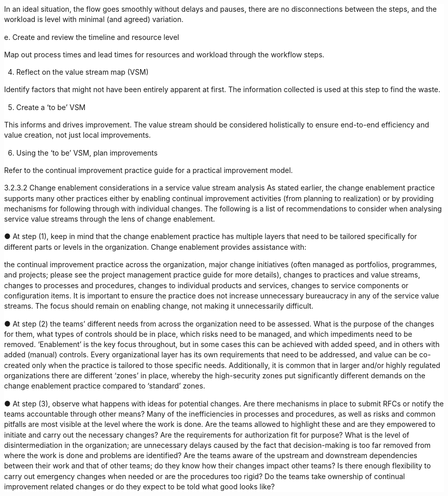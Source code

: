 In an ideal situation, the flow goes smoothly without delays and pauses, there are no disconnections between the steps, and the workload is level with minimal (and agreed) variation.

e. Create and review the timeline and resource level

Map out process times and lead times for resources and workload through the workflow steps.

4. Reflect on the value stream map (VSM)

Identify factors that might not have been entirely apparent at first. The information collected is used at this step to find the waste.

5. Create a ‘to be’ VSM

This informs and drives improvement. The value stream should be considered holistically to ensure end-to-end efficiency and value creation, not just local improvements.

6. Using the ‘to be’ VSM, plan improvements

Refer to the continual improvement practice guide for a practical improvement model.

3.2.3.2 Change enablement considerations in a service value stream analysis
As stated earlier, the change enablement practice supports many other practices either by enabling continual improvement activities (from planning to realization) or by providing mechanisms for following through with individual changes. The following is a list of recommendations to consider when analysing service value streams through the lens of change enablement.

● At step (1), keep in mind that the change enablement practice has multiple layers that need to be tailored specifically for different parts or levels in the organization. Change enablement provides assistance with:

the continual improvement practice across the organization,
major change initiatives (often managed as portfolios, programmes, and projects; please see the project management practice guide for more details),
changes to practices and value streams,
changes to processes and procedures,
changes to individual products and services,
changes to service components or configuration items.
It is important to ensure the practice does not increase unnecessary bureaucracy in any of the service value streams. The focus should remain on enabling change, not making it unnecessarily difficult.

● At step (2) the teams’ different needs from across the organization need to be assessed. What is the purpose of the changes for them, what types of controls should be in place, which risks need to be managed, and which impediments need to be removed. ‘Enablement’ is the key focus throughout, but in some cases this can be achieved with added speed, and in others with added (manual) controls. Every organizational layer has its own requirements that need to be addressed, and value can be co-created only when the practice is tailored to those specific needs. Additionally, it is common that in larger and/or highly regulated organizations there are different ‘zones’ in place, whereby the high-security zones put significantly different demands on the change enablement practice compared to ‘standard’ zones.

● At step (3), observe what happens with ideas for potential changes. Are there mechanisms in place to submit RFCs or notify the teams accountable through other means? Many of the inefficiencies in processes and procedures, as well as risks and common pitfalls are most visible at the level where the work is done. Are the teams allowed to highlight these and are they empowered to initiate and carry out the necessary changes? Are the requirements for authorization fit for purpose? What is the level of disintermediation in the organization; are unnecessary delays caused by the fact that decision-making is too far removed from where the work is done and problems are identified? Are the teams aware of the upstream and downstream dependencies between their work and that of other teams; do they know how their changes impact other teams? Is there enough flexibility to carry out emergency changes when needed or are the procedures too rigid? Do the teams take ownership of continual improvement related changes or do they expect to be told what good looks like?
